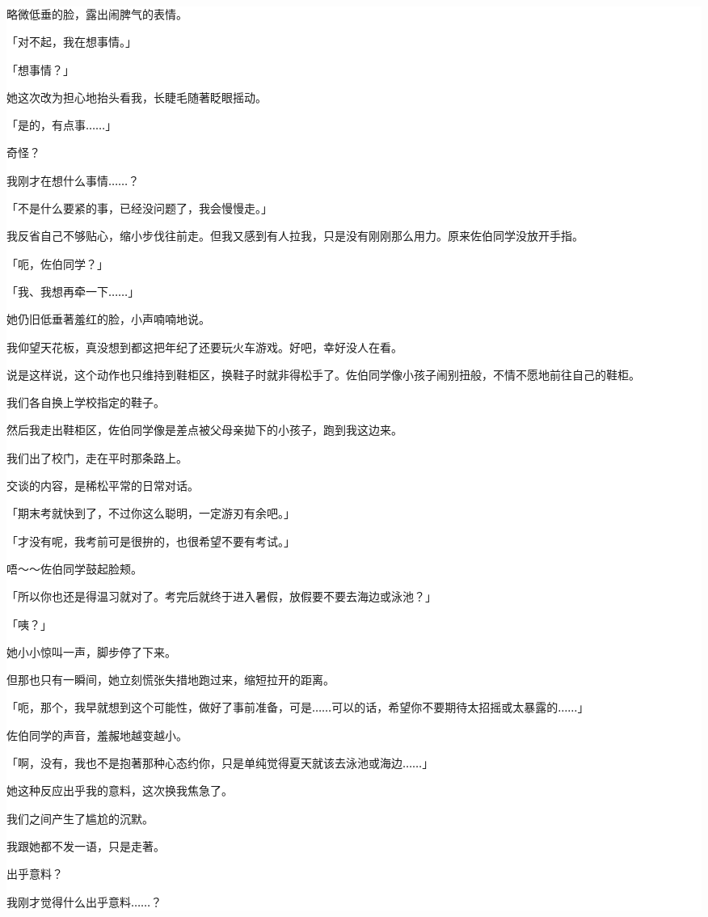 略微低垂的脸，露出闹脾气的表情。

「对不起，我在想事情。」

「想事情？」

她这次改为担心地抬头看我，长睫毛随著眨眼摇动。

「是的，有点事……」

奇怪？

我刚才在想什么事情……？

「不是什么要紧的事，已经没问题了，我会慢慢走。」

我反省自己不够贴心，缩小步伐往前走。但我又感到有人拉我，只是没有刚刚那么用力。原来佐伯同学没放开手指。

「呃，佐伯同学？」

「我、我想再牵一下……」

她仍旧低垂著羞红的脸，小声喃喃地说。

我仰望天花板，真没想到都这把年纪了还要玩火车游戏。好吧，幸好没人在看。

说是这样说，这个动作也只维持到鞋柜区，换鞋子时就非得松手了。佐伯同学像小孩子闹别扭般，不情不愿地前往自己的鞋柜。

我们各自换上学校指定的鞋子。

然后我走出鞋柜区，佐伯同学像是差点被父母亲拋下的小孩子，跑到我这边来。

我们出了校门，走在平时那条路上。

交谈的内容，是稀松平常的日常对话。

「期末考就快到了，不过你这么聪明，一定游刃有余吧。」

「才没有呢，我考前可是很拚的，也很希望不要有考试。」

唔～～佐伯同学鼓起脸颊。

「所以你也还是得温习就对了。考完后就终于进入暑假，放假要不要去海边或泳池？」

「咦？」

她小小惊叫一声，脚步停了下来。

但那也只有一瞬间，她立刻慌张失措地跑过来，缩短拉开的距离。

「呃，那个，我早就想到这个可能性，做好了事前准备，可是……可以的话，希望你不要期待太招摇或太暴露的……」

佐伯同学的声音，羞赧地越变越小。

「啊，没有，我也不是抱著那种心态约你，只是单纯觉得夏天就该去泳池或海边……」

她这种反应出乎我的意料，这次换我焦急了。

我们之间产生了尴尬的沉默。

我跟她都不发一语，只是走著。

出乎意料？

我刚才觉得什么出乎意料……？
